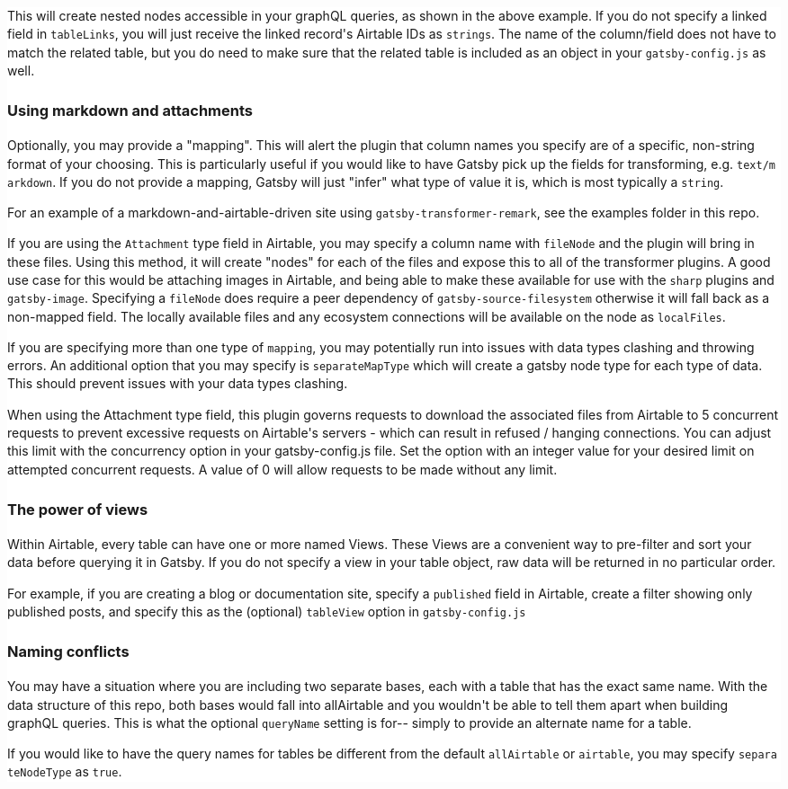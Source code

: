 This will create nested nodes accessible in your graphQL queries, as shown in the above example. If you do not specify a linked field in `tableLinks`, you will just receive the linked record's Airtable IDs as `strings`. The name of the column/field does not have to match the related table, but you do need to make sure that the related table is included as an object in your `gatsby-config.js` as well.

### Using markdown and attachments

Optionally, you may provide a "mapping". This will alert the plugin that column names you specify are of a specific, non-string format of your choosing. This is particularly useful if you would like to have Gatsby pick up the fields for transforming, e.g. `text/markdown`. If you do not provide a mapping, Gatsby will just "infer" what type of value it is, which is most typically a `string`.

For an example of a markdown-and-airtable-driven site using `gatsby-transformer-remark`, see the examples folder in this repo.

If you are using the `Attachment` type field in Airtable, you may specify a column name with `fileNode` and the plugin will bring in these files. Using this method, it will create "nodes" for each of the files and expose this to all of the transformer plugins. A good use case for this would be attaching images in Airtable, and being able to make these available for use with the `sharp` plugins and `gatsby-image`. Specifying a `fileNode` does require a peer dependency of `gatsby-source-filesystem` otherwise it will fall back as a non-mapped field. The locally available files and any ecosystem connections will be available on the node as `localFiles`.

If you are specifying more than one type of `mapping`, you may potentially run into issues with data types clashing and throwing errors. An additional option that you may specify is `separateMapType` which will create a gatsby node type for each type of data. This should prevent issues with your data types clashing.

When using the Attachment type field, this plugin governs requests to download the associated files from Airtable to 5 concurrent requests to prevent excessive requests on Airtable's servers - which can result in refused / hanging connections. You can adjust this limit with the concurrency option in your gatsby-config.js file. Set the option with an integer value for your desired limit on attempted concurrent requests. A value of 0 will allow requests to be made without any limit.

### The power of views

Within Airtable, every table can have one or more named Views. These Views are a convenient way to pre-filter and sort your data before querying it in Gatsby. If you do not specify a view in your table object, raw data will be returned in no particular order.

For example, if you are creating a blog or documentation site, specify a `published` field in Airtable, create a filter showing only published posts, and specify this as the (optional) `tableView` option in `gatsby-config.js`

### Naming conflicts

You may have a situation where you are including two separate bases, each with a table that has the exact same name. With the data structure of this repo, both bases would fall into allAirtable and you wouldn't be able to tell them apart when building graphQL queries. This is what the optional `queryName` setting is for-- simply to provide an alternate name for a table.

If you would like to have the query names for tables be different from the default `allAirtable` or `airtable`, you may specify `separateNodeType` as `true`.
